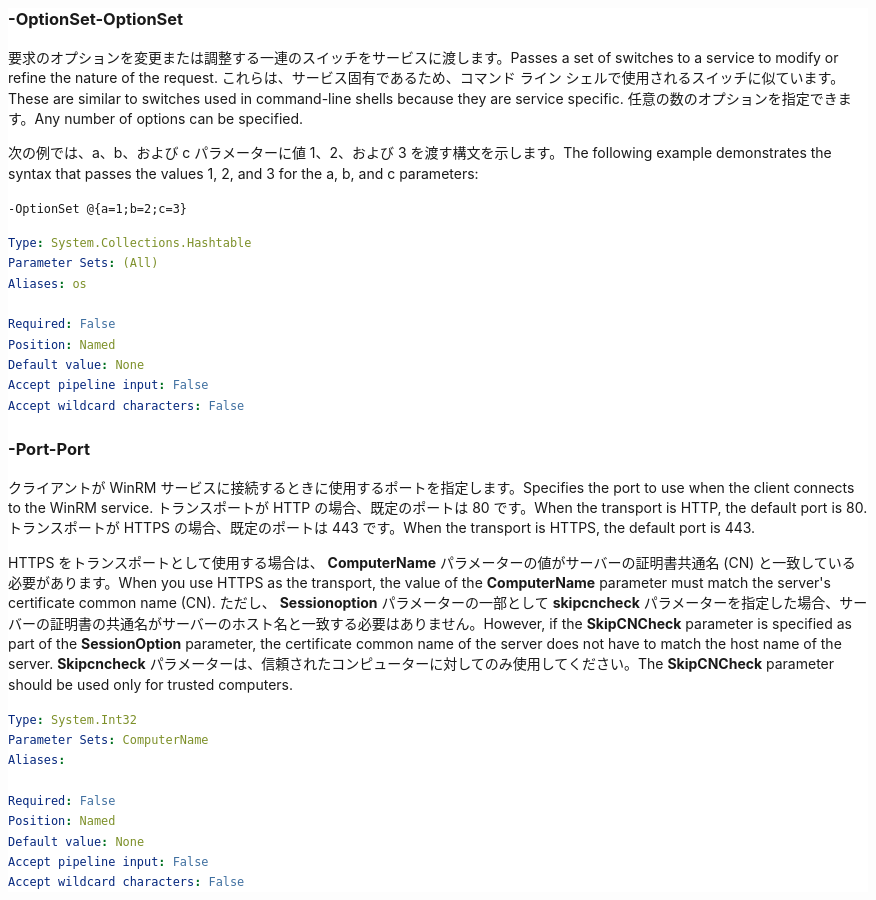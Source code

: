 ### <span data-ttu-id="19e15-171">-OptionSet</span><span class="sxs-lookup"><span data-stu-id="19e15-171">-OptionSet</span></span>

<span data-ttu-id="19e15-172">要求のオプションを変更または調整する一連のスイッチをサービスに渡します。</span><span class="sxs-lookup"><span data-stu-id="19e15-172">Passes a set of switches to a service to modify or refine the nature of the request.</span></span> <span data-ttu-id="19e15-173">これらは、サービス固有であるため、コマンド ライン シェルで使用されるスイッチに似ています。</span><span class="sxs-lookup"><span data-stu-id="19e15-173">These are similar to switches used in command-line shells because they are service specific.</span></span> <span data-ttu-id="19e15-174">任意の数のオプションを指定できます。</span><span class="sxs-lookup"><span data-stu-id="19e15-174">Any number of options can be specified.</span></span>

<span data-ttu-id="19e15-175">次の例では、a、b、および c パラメーターに値 1、2、および 3 を渡す構文を示します。</span><span class="sxs-lookup"><span data-stu-id="19e15-175">The following example demonstrates the syntax that passes the values 1, 2, and 3 for the a, b, and c parameters:</span></span>

`-OptionSet @{a=1;b=2;c=3}`

```yaml
Type: System.Collections.Hashtable
Parameter Sets: (All)
Aliases: os

Required: False
Position: Named
Default value: None
Accept pipeline input: False
Accept wildcard characters: False
```

### <span data-ttu-id="19e15-176">-Port</span><span class="sxs-lookup"><span data-stu-id="19e15-176">-Port</span></span>

<span data-ttu-id="19e15-177">クライアントが WinRM サービスに接続するときに使用するポートを指定します。</span><span class="sxs-lookup"><span data-stu-id="19e15-177">Specifies the port to use when the client connects to the WinRM service.</span></span> <span data-ttu-id="19e15-178">トランスポートが HTTP の場合、既定のポートは 80 です。</span><span class="sxs-lookup"><span data-stu-id="19e15-178">When the transport is HTTP, the default port is 80.</span></span> <span data-ttu-id="19e15-179">トランスポートが HTTPS の場合、既定のポートは 443 です。</span><span class="sxs-lookup"><span data-stu-id="19e15-179">When the transport is HTTPS, the default port is 443.</span></span>

<span data-ttu-id="19e15-180">HTTPS をトランスポートとして使用する場合は、 **ComputerName** パラメーターの値がサーバーの証明書共通名 (CN) と一致している必要があります。</span><span class="sxs-lookup"><span data-stu-id="19e15-180">When you use HTTPS as the transport, the value of the **ComputerName** parameter must match the server's certificate common name (CN).</span></span> <span data-ttu-id="19e15-181">ただし、 **Sessionoption** パラメーターの一部として **skipcncheck** パラメーターを指定した場合、サーバーの証明書の共通名がサーバーのホスト名と一致する必要はありません。</span><span class="sxs-lookup"><span data-stu-id="19e15-181">However, if the **SkipCNCheck** parameter is specified as part of the **SessionOption** parameter, the certificate common name of the server does not have to match the host name of the server.</span></span> <span data-ttu-id="19e15-182">**Skipcncheck** パラメーターは、信頼されたコンピューターに対してのみ使用してください。</span><span class="sxs-lookup"><span data-stu-id="19e15-182">The **SkipCNCheck** parameter should be used only for trusted computers.</span></span>

```yaml
Type: System.Int32
Parameter Sets: ComputerName
Aliases:

Required: False
Position: Named
Default value: None
Accept pipeline input: False
Accept wildcard characters: False
```
